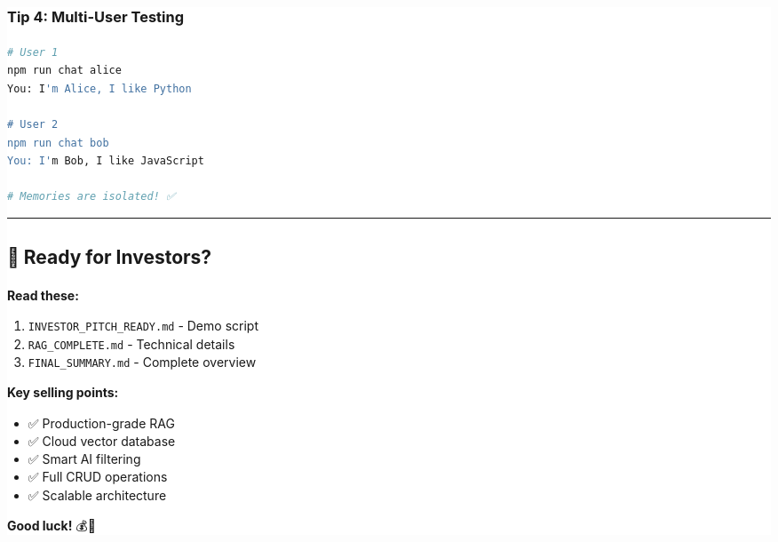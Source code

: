 ### Tip 4: Multi-User Testing
```bash
# User 1
npm run chat alice
You: I'm Alice, I like Python

# User 2
npm run chat bob
You: I'm Bob, I like JavaScript

# Memories are isolated! ✅
```

---

## 🚀 Ready for Investors?

**Read these:**
1. `INVESTOR_PITCH_READY.md` - Demo script
2. `RAG_COMPLETE.md` - Technical details
3. `FINAL_SUMMARY.md` - Complete overview

**Key selling points:**
- ✅ Production-grade RAG
- ✅ Cloud vector database
- ✅ Smart AI filtering
- ✅ Full CRUD operations
- ✅ Scalable architecture

**Good luck!** 💰🎯

